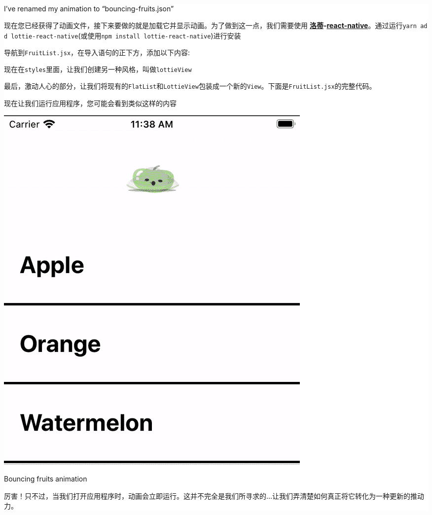 I’ve renamed my animation to “bouncing-fruits.json”

现在您已经获得了动画文件，接下来要做的就是加载它并显示动画。为了做到这一点，我们需要使用 [**洛蒂**](https://www.npmjs.com/package/lottie-react-native)**-**[**react-native**](https://www.npmjs.com/package/lottie-react-native)。通过运行`yarn add lottie-react-native`(或使用`npm install lottie-react-native`)进行安装

导航到`FruitList.jsx`，在导入语句的正下方，添加以下内容:

现在在`styles`里面，让我们创建另一种风格，叫做`lottieView`

最后，激动人心的部分，让我们将现有的`FlatList`和`LottieView`包装成一个新的`View`。下面是`FruitList.jsx`的完整代码。

现在让我们运行应用程序，您可能会看到类似这样的内容

![](img/35845dc8b1f182aaff4e2176393fbe6e.png)

Bouncing fruits animation

厉害！只不过，当我们打开应用程序时，动画会立即运行。这并不完全是我们所寻求的…让我们弄清楚如何真正将它转化为一种更新的推动力。
